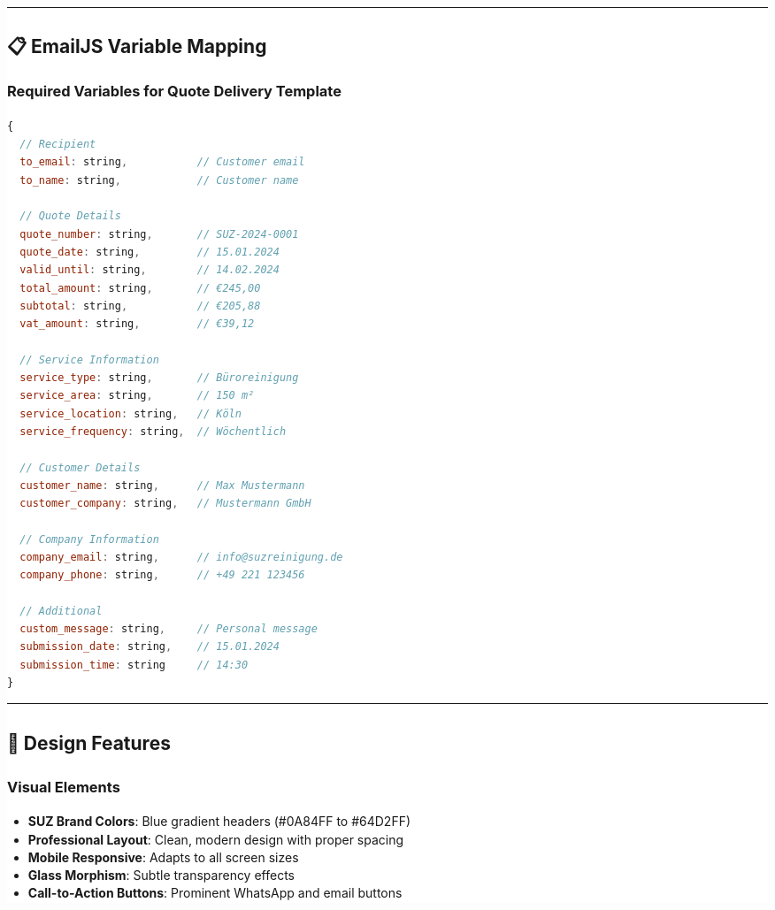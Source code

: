 
---

## 📋 **EmailJS Variable Mapping**

### **Required Variables for Quote Delivery Template**
```javascript
{
  // Recipient
  to_email: string,           // Customer email
  to_name: string,            // Customer name
  
  // Quote Details
  quote_number: string,       // SUZ-2024-0001
  quote_date: string,         // 15.01.2024
  valid_until: string,        // 14.02.2024
  total_amount: string,       // €245,00
  subtotal: string,           // €205,88
  vat_amount: string,         // €39,12
  
  // Service Information
  service_type: string,       // Büroreinigung
  service_area: string,       // 150 m²
  service_location: string,   // Köln
  service_frequency: string,  // Wöchentlich
  
  // Customer Details
  customer_name: string,      // Max Mustermann
  customer_company: string,   // Mustermann GmbH
  
  // Company Information
  company_email: string,      // info@suzreinigung.de
  company_phone: string,      // +49 221 123456
  
  // Additional
  custom_message: string,     // Personal message
  submission_date: string,    // 15.01.2024
  submission_time: string     // 14:30
}
```

---

## 🎨 **Design Features**

### **Visual Elements**
- **SUZ Brand Colors**: Blue gradient headers (#0A84FF to #64D2FF)
- **Professional Layout**: Clean, modern design with proper spacing
- **Mobile Responsive**: Adapts to all screen sizes
- **Glass Morphism**: Subtle transparency effects
- **Call-to-Action Buttons**: Prominent WhatsApp and email buttons
